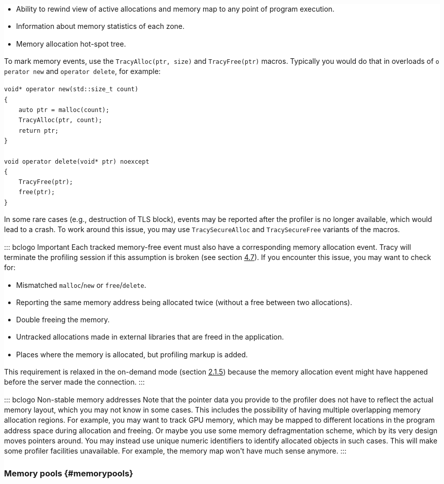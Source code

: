 -   Ability to rewind view of active allocations and memory map to any point of program execution.

-   Information about memory statistics of each zone.

-   Memory allocation hot-spot tree.

To mark memory events, use the `TracyAlloc(ptr, size)` and `TracyFree(ptr)` macros. Typically you would do that in overloads of `operator new` and `operator delete`, for example:

    void* operator new(std::size_t count)
    {
        auto ptr = malloc(count);
        TracyAlloc(ptr, count);
        return ptr;
    }

    void operator delete(void* ptr) noexcept
    {
        TracyFree(ptr);
        free(ptr);
    }

In some rare cases (e.g., destruction of TLS block), events may be reported after the profiler is no longer available, which would lead to a crash. To work around this issue, you may use `TracySecureAlloc` and `TracySecureFree` variants of the macros.

::: bclogo
Important Each tracked memory-free event must also have a corresponding memory allocation event. Tracy will terminate the profiling session if this assumption is broken (see section [4.7](#instrumentationfailures)). If you encounter this issue, you may want to check for:

-   Mismatched `malloc`/`new` or `free`/`delete`.

-   Reporting the same memory address being allocated twice (without a free between two allocations).

-   Double freeing the memory.

-   Untracked allocations made in external libraries that are freed in the application.

-   Places where the memory is allocated, but profiling markup is added.

This requirement is relaxed in the on-demand mode (section [2.1.5](#ondemand)) because the memory allocation event might have happened before the server made the connection.
:::

::: bclogo
Non-stable memory addresses Note that the pointer data you provide to the profiler does not have to reflect the actual memory layout, which you may not know in some cases. This includes the possibility of having multiple overlapping memory allocation regions. For example, you may want to track GPU memory, which may be mapped to different locations in the program address space during allocation and freeing. Or maybe you use some memory defragmentation scheme, which by its very design moves pointers around. You may instead use unique numeric identifiers to identify allocated objects in such cases. This will make some profiler facilities unavailable. For example, the memory map won't have much sense anymore.
:::

### Memory pools {#memorypools}
